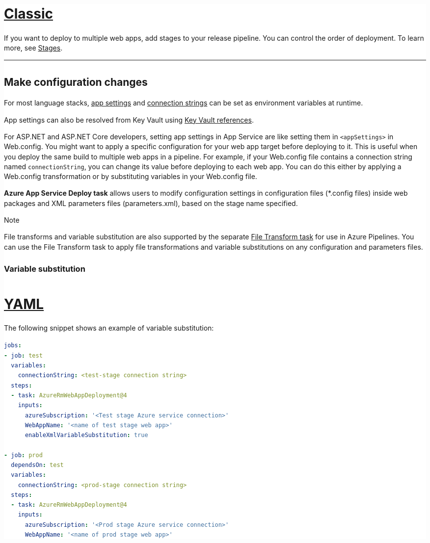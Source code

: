 # [Classic](#tab/classic/)

If you want to deploy to multiple web apps, add stages to your release pipeline.
You can control the order of deployment. To learn more, see [Stages](/azure/devops/pipelines/process/stages).

---

## Make configuration changes

For most language stacks, [app settings](./configure-common.md?toc=%2fazure%2fapp-service%2fcontainers%2ftoc.json#configure-app-settings) and [connection strings](./configure-common.md?toc=%2fazure%2fapp-service%2fcontainers%2ftoc.json#configure-connection-strings) can be set as environment variables at runtime. 

App settings can also be resolved from Key Vault using [Key Vault references](./app-service-key-vault-references.md).

For ASP.NET and ASP.NET Core developers, setting app settings in App Service are like setting them in `<appSettings>` in Web.config.
You might want to apply a specific configuration for your web app target before deploying to it. 
This is useful when you deploy the same build to multiple web apps in a pipeline.
For example, if your Web.config file contains a connection string named `connectionString`,
you can change its value before deploying to each web app. You can do this either by applying
a Web.config transformation or by substituting variables in your Web.config file. 

**Azure App Service Deploy task** allows users to modify configuration settings in configuration files (*.config files) inside web packages and XML parameters files (parameters.xml), based on the stage name specified.

> [!NOTE]  
> File transforms and variable substitution are also supported by the separate [File Transform task](/azure/devops/pipelines/tasks/utility/file-transform) for use in Azure Pipelines.
You can use the File Transform task to apply file transformations and variable substitutions on any configuration and parameters files.


### Variable substitution

# [YAML](#tab/yaml/)

The following snippet shows an example of variable substitution:

```yaml
jobs:
- job: test
  variables:
    connectionString: <test-stage connection string>
  steps:
  - task: AzureRmWebAppDeployment@4
    inputs:
      azureSubscription: '<Test stage Azure service connection>'
      WebAppName: '<name of test stage web app>'
      enableXmlVariableSubstitution: true

- job: prod
  dependsOn: test
  variables:
    connectionString: <prod-stage connection string>
  steps:
  - task: AzureRmWebAppDeployment@4
    inputs:
      azureSubscription: '<Prod stage Azure service connection>'
      WebAppName: '<name of prod stage web app>'
```